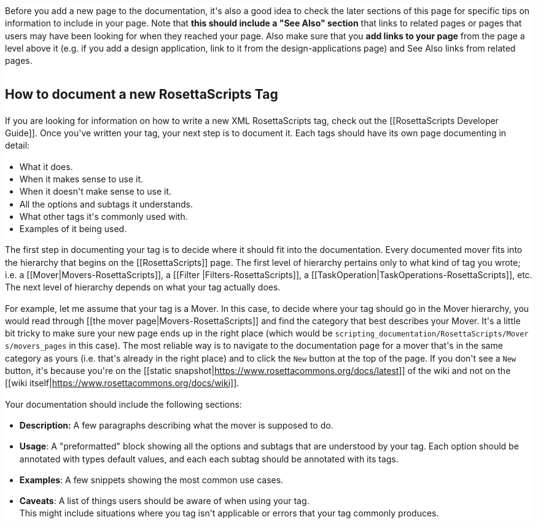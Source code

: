 
Before you add a new page to the documentation, it's also a good idea to check the later sections of this page for specific tips on information to include in your page. Note that **this should include a "See Also" section** that links to related pages or pages that users may have been looking for when they reached your page.  Also make sure that you **add links to your page** from the page a level above it (e.g. if you add a design application, link to it from the design-applications page) and See Also links from related pages. 

How to document a new RosettaScripts Tag
----------------------------------------
If you are looking for information on how to write a new XML RosettaScripts 
tag, check out the [[RosettaScripts Developer Guide]].  Once you've written 
your tag, your next step is to document it.  Each tags should have its own page 
documenting in detail:

* What it does.
* When it makes sense to use it.
* When it doesn't make sense to use it.
* All the options and subtags it understands.
* What other tags it's commonly used with.
* Examples of it being used.

The first step in documenting your tag is to decide where it should fit into 
the documentation.  Every documented mover fits into the hierarchy that begins 
on the [[RosettaScripts]] page.  The first level of hierarchy pertains only to 
what kind of tag you wrote; i.e. a [[Mover|Movers-RosettaScripts]], a [[Filter 
|Filters-RosettaScripts]], a [[TaskOperation|TaskOperations-RosettaScripts]], 
etc.  The next level of hierarchy depends on what your tag actually does.

For example, let me assume that your tag is a Mover.  In this case, to decide 
where your tag should go in the Mover hierarchy, you would read through [[the 
mover page|Movers-RosettaScripts]] and find the category that best describes 
your Mover.  It's a little bit tricky to make sure your new page ends up in the 
right place (which would be 
`scripting_documentation/RosettaScripts/Movers/movers_pages` in this case). The 
most reliable way is to navigate to the documentation page for a mover that's 
in the same category as yours (i.e. that's already in the right place) and to 
click the `New` button at the top of the page.  If you don't see a `New` 
button, it's because you're on the [[static 
snapshot|https://www.rosettacommons.org/docs/latest]] of the wiki and not on 
the [[wiki itself|https://www.rosettacommons.org/docs/wiki]].

Your documentation should include the following sections:

* **Description:** A few paragraphs describing what the mover is supposed to 
  do.

* **Usage**: A "preformatted" block showing all the options and subtags that 
  are understood by your tag.  Each option should be annotated with types 
  default values, and each each subtag should be annotated with its tags.

* **Examples**: A few snippets showing the most common use cases.

* **Caveats**: A list of things users should be aware of when using your tag.  
  This might include situations where you tag isn't applicable or errors that 
  your tag commonly produces.
